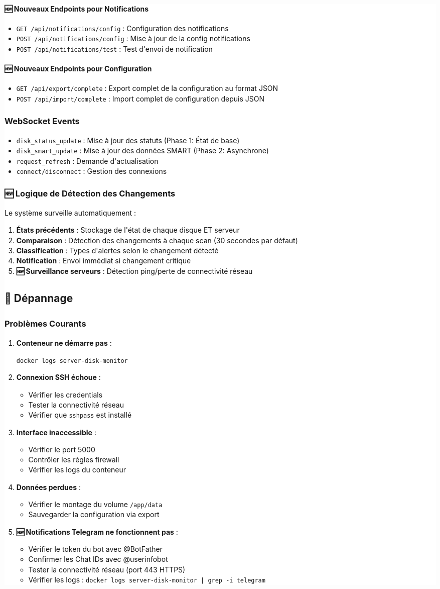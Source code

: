 #### 🆕 Nouveaux Endpoints pour Notifications
- `GET /api/notifications/config` : Configuration des notifications
- `POST /api/notifications/config` : Mise à jour de la config notifications
- `POST /api/notifications/test` : Test d'envoi de notification

#### 🆕 Nouveaux Endpoints pour Configuration
- `GET /api/export/complete` : Export complet de la configuration au format JSON
- `POST /api/import/complete` : Import complet de configuration depuis JSON

### WebSocket Events

- `disk_status_update` : Mise à jour des statuts (Phase 1: État de base)
- `disk_smart_update` : Mise à jour des données SMART (Phase 2: Asynchrone)
- `request_refresh` : Demande d'actualisation
- `connect/disconnect` : Gestion des connexions

### 🆕 Logique de Détection des Changements

Le système surveille automatiquement :

1. **États précédents** : Stockage de l'état de chaque disque ET serveur
2. **Comparaison** : Détection des changements à chaque scan (30 secondes par défaut)
3. **Classification** : Types d'alertes selon le changement détecté
4. **Notification** : Envoi immédiat si changement critique
5. **🆕 Surveillance serveurs** : Détection ping/perte de connectivité réseau

## 🔧 Dépannage

### Problèmes Courants

1. **Conteneur ne démarre pas** :
   ```bash
   docker logs server-disk-monitor
   ```

2. **Connexion SSH échoue** :
   - Vérifier les credentials
   - Tester la connectivité réseau
   - Vérifier que `sshpass` est installé

3. **Interface inaccessible** :
   - Vérifier le port 5000
   - Contrôler les règles firewall
   - Vérifier les logs du conteneur

4. **Données perdues** :
   - Vérifier le montage du volume `/app/data`
   - Sauvegarder la configuration via export

5. **🆕 Notifications Telegram ne fonctionnent pas** :
   - Vérifier le token du bot avec @BotFather
   - Confirmer les Chat IDs avec @userinfobot
   - Tester la connectivité réseau (port 443 HTTPS)
   - Vérifier les logs : `docker logs server-disk-monitor | grep -i telegram`
